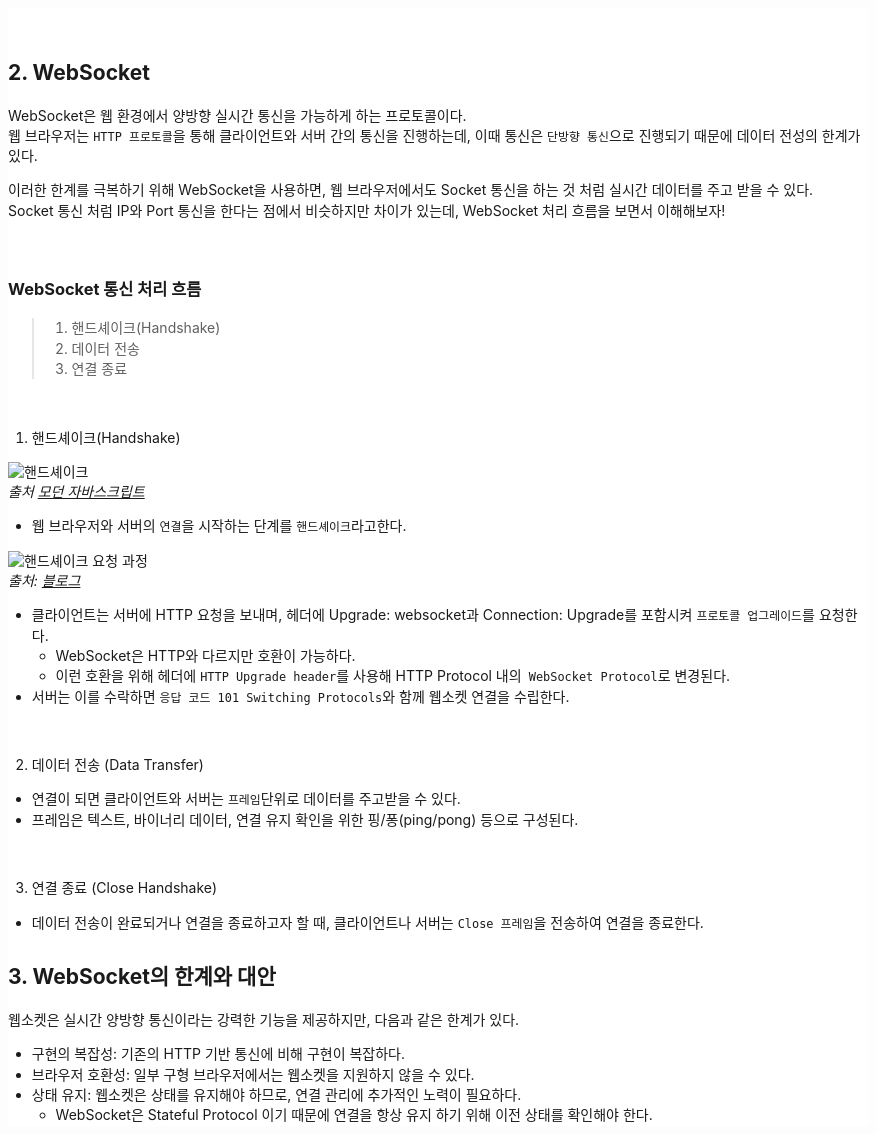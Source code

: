 <br>

## 2. WebSocket

WebSocket은 웹 환경에서 양방향 실시간 통신을 가능하게 하는 프로토콜이다.  
웹 브라우저는 `HTTP 프로토콜`을 통해 클라이언트와 서버 간의 통신을 진행하는데, 이때 통신은 `단방향 통신`으로 진행되기 때문에 데이터 전성의 한계가 있다.

이러한 한계를 극복하기 위해 WebSocket을 사용하면, 웹 브라우저에서도 Socket 통신을 하는 것 처럼 실시간 데이터를 주고 받을 수 있다.  
Socket 통신 처럼 IP와 Port 통신을 한다는 점에서 비슷하지만 차이가 있는데, WebSocket 처리 흐름을 보면서 이해해보자!

<br>

### WebSocket 통신 처리 흐름

> 1. 핸드셰이크(Handshake)
> 2. 데이터 전송
> 3. 연결 종료

<br>

1. 핸드셰이크(Handshake)

![핸드셰이크](https://ko.javascript.info/article/websocket/websocket-handshake.svg)  
_출처 [모던 자바스크립트](https://ko.javascript.info/websocket)_

- 웹 브라우저와 서버의 `연결`을 시작하는 단계를 `핸드셰이크`라고한다.

![핸드셰이크 요청 과정](https://img1.daumcdn.net/thumb/R1280x0/?scode=mtistory2&fname=https%3A%2F%2Fblog.kakaocdn.net%2Fdn%2Fco655s%2FbtrdeYoPPyx%2FgsBBGuuaOo4YVNCrWckmE1%2Fimg.png)  
_출처: [블로그](https://mingule.tistory.com/60)_

- 클라이언트는 서버에 HTTP 요청을 보내며, 헤더에 Upgrade: websocket과 Connection: Upgrade를 포함시켜 `프로토콜 업그레이드`를 요청한다.
  - WebSocket은 HTTP와 다르지만 호환이 가능하다.
  - 이런 호환을 위해 헤더에 `HTTP Upgrade header`를 사용해 HTTP Protocol 내의` WebSocket Protocol`로 변경된다.
- 서버는 이를 수락하면 `응답 코드 101 Switching Protocols`와 함께 웹소켓 연결을 수립한다.

<br>

2. 데이터 전송 (Data Transfer)

- 연결이 되면 클라이언트와 서버는 `프레임`단위로 데이터를 주고받을 수 있다.
- 프레임은 텍스트, 바이너리 데이터, 연결 유지 확인을 위한 핑/퐁(ping/pong) 등으로 구성된다.

<br>

3. 연결 종료 (Close Handshake)

- 데이터 전송이 완료되거나 연결을 종료하고자 할 때, 클라이언트나 서버는 `Close 프레임`을 전송하여 연결을 종료한다.

## 3. WebSocket의 한계와 대안

웹소켓은 실시간 양방향 통신이라는 강력한 기능을 제공하지만, 다음과 같은 한계가 있다.

- 구현의 복잡성: 기존의 HTTP 기반 통신에 비해 구현이 복잡하다.
- 브라우저 호환성: 일부 구형 브라우저에서는 웹소켓을 지원하지 않을 수 있다.
- 상태 유지: 웹소켓은 상태를 유지해야 하므로, 연결 관리에 추가적인 노력이 필요하다.
  - WebSocket은 Stateful Protocol 이기 때문에 연결을 항상 유지 하기 위해 이전 상태를 확인해야 한다.
